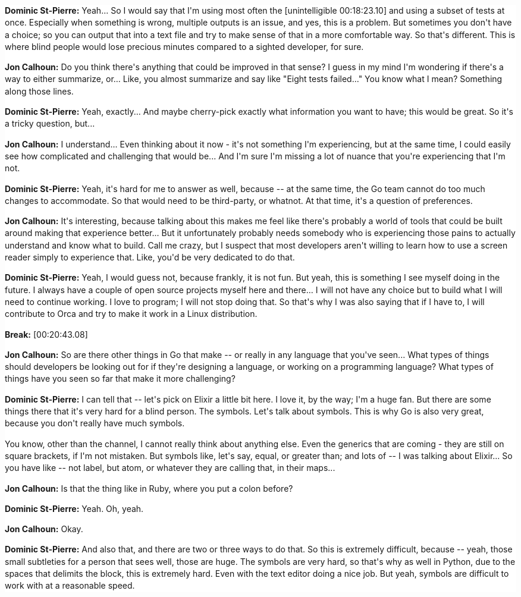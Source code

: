 **Dominic St-Pierre:** Yeah... So I would say that I'm using most often the \[unintelligible 00:18:23.10\] and using a subset of tests at once. Especially when something is wrong, multiple outputs is an issue, and yes, this is a problem. But sometimes you don't have a choice; so you can output that into a text file and try to make sense of that in a more comfortable way. So that's different. This is where blind people would lose precious minutes compared to a sighted developer, for sure.

**Jon Calhoun:** Do you think there's anything that could be improved in that sense? I guess in my mind I'm wondering if there's a way to either summarize, or... Like, you almost summarize and say like "Eight tests failed..." You know what I mean? Something along those lines.

**Dominic St-Pierre:** Yeah, exactly... And maybe cherry-pick exactly what information you want to have; this would be great. So it's a tricky question, but...

**Jon Calhoun:** I understand... Even thinking about it now - it's not something I'm experiencing, but at the same time, I could easily see how complicated and challenging that would be... And I'm sure I'm missing a lot of nuance that you're experiencing that I'm not.

**Dominic St-Pierre:** Yeah, it's hard for me to answer as well, because -- at the same time, the Go team cannot do too much changes to accommodate. So that would need to be third-party, or whatnot. At that time, it's a question of preferences.

**Jon Calhoun:** It's interesting, because talking about this makes me feel like there's probably a world of tools that could be built around making that experience better... But it unfortunately probably needs somebody who is experiencing those pains to actually understand and know what to build. Call me crazy, but I suspect that most developers aren't willing to learn how to use a screen reader simply to experience that. Like, you'd be very dedicated to do that.

**Dominic St-Pierre:** Yeah, I would guess not, because frankly, it is not fun. But yeah, this is something I see myself doing in the future. I always have a couple of open source projects myself here and there... I will not have any choice but to build what I will need to continue working. I love to program; I will not stop doing that. So that's why I was also saying that if I have to, I will contribute to Orca and try to make it work in a Linux distribution.

**Break:** \[00:20:43.08\]

**Jon Calhoun:** So are there other things in Go that make -- or really in any language that you've seen... What types of things should developers be looking out for if they're designing a language, or working on a programming language? What types of things have you seen so far that make it more challenging?

**Dominic St-Pierre:** I can tell that -- let's pick on Elixir a little bit here. I love it, by the way; I'm a huge fan. But there are some things there that it's very hard for a blind person. The symbols. Let's talk about symbols. This is why Go is also very great, because you don't really have much symbols.

You know, other than the channel, I cannot really think about anything else. Even the generics that are coming - they are still on square brackets, if I'm not mistaken. But symbols like, let's say, equal, or greater than; and lots of -- I was talking about Elixir... So you have like -- not label, but atom, or whatever they are calling that, in their maps...

**Jon Calhoun:** Is that the thing like in Ruby, where you put a colon before?

**Dominic St-Pierre:** Yeah. Oh, yeah.

**Jon Calhoun:** Okay.

**Dominic St-Pierre:** And also that, and there are two or three ways to do that. So this is extremely difficult, because -- yeah, those small subtleties for a person that sees well, those are huge. The symbols are very hard, so that's why as well in Python, due to the spaces that delimits the block, this is extremely hard. Even with the text editor doing a nice job. But yeah, symbols are difficult to work with at a reasonable speed.
